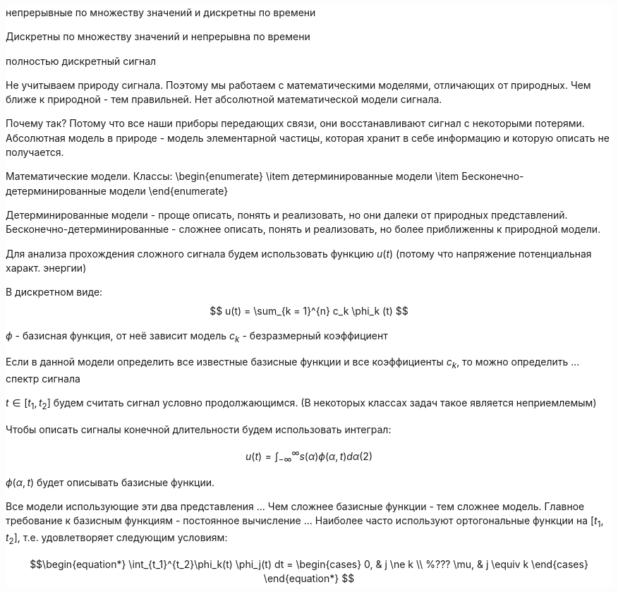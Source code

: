 непрерывные по множеству значений и дискретны по времени

Дискретны по множеству значений и непрерывна по времени

полностью дискретный сигнал

Не учитываем природу сигнала. Поэтому мы работаем с математическими моделями, отличающих от природных. Чем ближе к природной - тем правильней. Нет абсолютной математической модели сигнала.

Почему так? Потому что все наши приборы передающих связи, они восстанавливают сигнал с некоторыми потерями.
Абсолютная модель в природе - модель элементарной частицы, которая хранит в себе информацию и которую описать не получается.

Математические модели. Классы:
\begin{enumerate}
    \item детерминированные модели
    \item Бесконечно-детерминированные модели
\end{enumerate}

Детерминированные модели - проще описать, понять и реализовать, но они далеки от природных представлений.
Бесконечно-детерминированные - сложнее описать, понять и реализовать, но более приближенны к природной модели.

Для анализа прохождения сложного сигнала будем использовать функцию $u(t)$ (потому что напряжение потенциальная характ. энергии)

В дискретном виде: 
$$
    u(t) = \sum_{k = 1}^{n} c_k \phi_k (t)
$$

$\phi$ - базисная функция, от неё зависит модель
$c_k$ - безразмерный коэффициент

Если в данной модели определить все известные базисные функции и все коэффициенты ${c_k}$, 
то можно определить ... спектр сигнала

$t \in [t_1, t_2]$ будем считать сигнал условно продолжающимся.
(В некоторых классах задач такое является неприемлемым)

Чтобы описать сигналы конечной длительности будем использовать интеграл:

$$
    u(t) = \int_{-\infty}^{\infty} s(\alpha) \phi(\alpha, t) d\alpha (2)
$$

$\phi(\alpha,t)$ будет описывать базисные функции.

Все модели использующие эти два представления ... 
Чем сложнее базисные функции - тем сложнее модель. Главное требование к базисным функциям - постоянное вычисление ... 
Наиболее часто используют ортогональные функции на $[t_1, t_2]$, т.е. удовлетворяет следующим условиям:

$$\begin{equation*}
    \int_{t_1}^{t_2}\phi_k(t) \phi_j(t) dt =
    \begin{cases}
        0, & j \ne k \\ %???
        \mu, & j \equiv k   
    \end{cases}
\end{equation*}
$$

